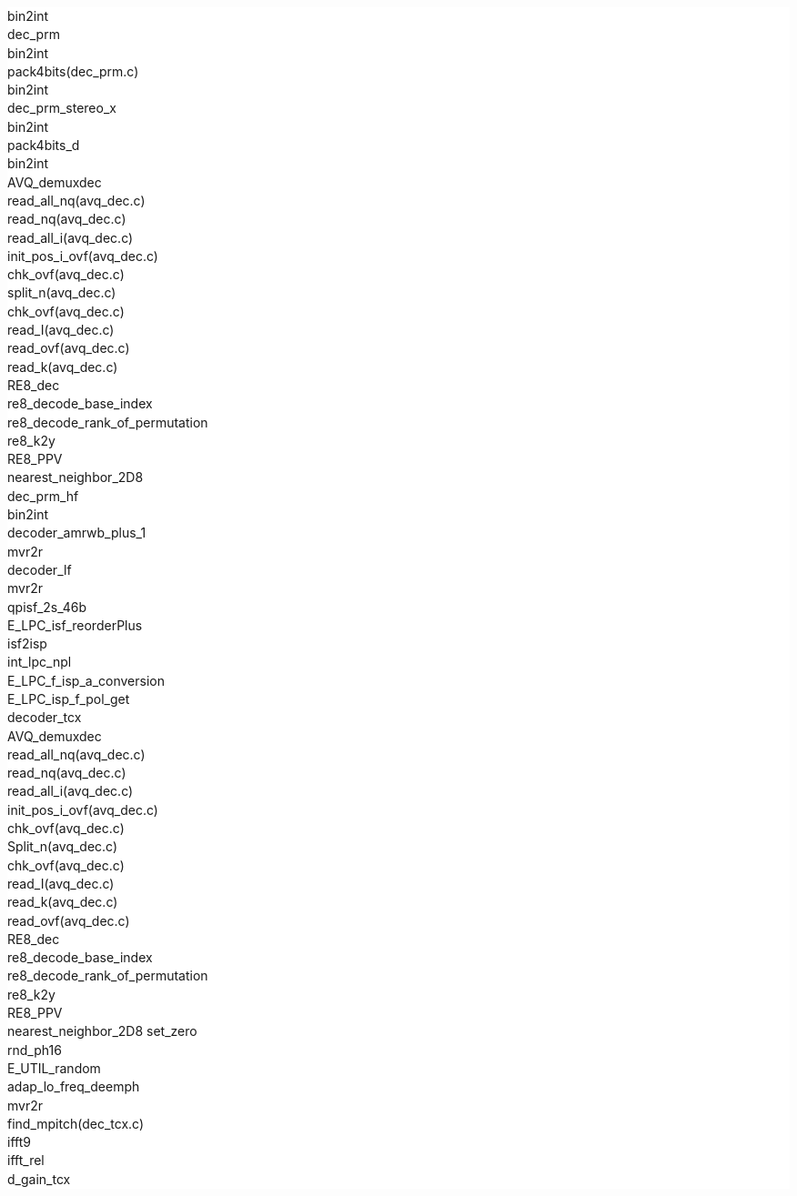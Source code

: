 bin2int  
dec_prm  
bin2int  
pack4bits(dec_prm.c)  
bin2int  
dec_prm_stereo_x  
bin2int  
pack4bits_d  
bin2int  
AVQ_demuxdec  
read_all_nq(avq_dec.c)  
read_nq(avq_dec.c)  
read_all_i(avq_dec.c)  
init_pos_i_ovf(avq_dec.c)  
chk_ovf(avq_dec.c)  
split_n(avq_dec.c)  
chk_ovf(avq_dec.c)  
read_I(avq_dec.c)  
read_ovf(avq_dec.c)  
read_k(avq_dec.c)  
RE8_dec  
re8_decode_base_index  
re8_decode_rank_of_permutation  
re8_k2y  
RE8_PPV  
nearest_neighbor_2D8  
dec_prm_hf  
bin2int  
decoder_amrwb_plus_1  
mvr2r  
decoder_lf  
mvr2r  
qpisf_2s_46b  
E_LPC_isf_reorderPlus  
isf2isp  
int_lpc_npl  
E_LPC_f_isp_a_conversion  
E_LPC_isp_f_pol_get  
decoder_tcx  
AVQ_demuxdec  
read_all_nq(avq_dec.c)  
read_nq(avq_dec.c)  
read_all_i(avq_dec.c)  
init_pos_i_ovf(avq_dec.c)  
chk_ovf(avq_dec.c)  
Split_n(avq_dec.c)  
chk_ovf(avq_dec.c)  
read_I(avq_dec.c)  
read_k(avq_dec.c)  
read_ovf(avq_dec.c)  
RE8_dec  
re8_decode_base_index  
re8_decode_rank_of_permutation  
re8_k2y  
RE8_PPV  
nearest_neighbor_2D8 set_zero  
rnd_ph16  
E_UTIL_random  
adap_lo_freq_deemph  
mvr2r  
find_mpitch(dec_tcx.c)  
ifft9  
ifft_rel  
d_gain_tcx  